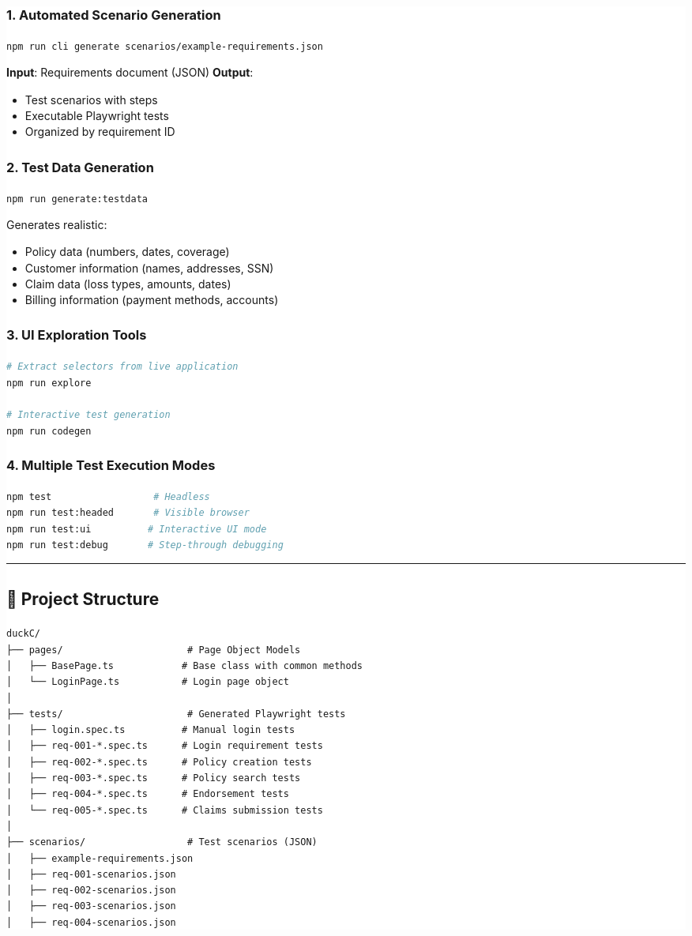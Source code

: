 ### 1. Automated Scenario Generation

```bash
npm run cli generate scenarios/example-requirements.json
```

**Input**: Requirements document (JSON)
**Output**:
- Test scenarios with steps
- Executable Playwright tests
- Organized by requirement ID

### 2. Test Data Generation

```bash
npm run generate:testdata
```

Generates realistic:
- Policy data (numbers, dates, coverage)
- Customer information (names, addresses, SSN)
- Claim data (loss types, amounts, dates)
- Billing information (payment methods, accounts)

### 3. UI Exploration Tools

```bash
# Extract selectors from live application
npm run explore

# Interactive test generation
npm run codegen
```

### 4. Multiple Test Execution Modes

```bash
npm test                  # Headless
npm run test:headed       # Visible browser
npm run test:ui          # Interactive UI mode
npm run test:debug       # Step-through debugging
```

---

## 📁 Project Structure

```
duckC/
├── pages/                      # Page Object Models
│   ├── BasePage.ts            # Base class with common methods
│   └── LoginPage.ts           # Login page object
│
├── tests/                      # Generated Playwright tests
│   ├── login.spec.ts          # Manual login tests
│   ├── req-001-*.spec.ts      # Login requirement tests
│   ├── req-002-*.spec.ts      # Policy creation tests
│   ├── req-003-*.spec.ts      # Policy search tests
│   ├── req-004-*.spec.ts      # Endorsement tests
│   └── req-005-*.spec.ts      # Claims submission tests
│
├── scenarios/                  # Test scenarios (JSON)
│   ├── example-requirements.json
│   ├── req-001-scenarios.json
│   ├── req-002-scenarios.json
│   ├── req-003-scenarios.json
│   ├── req-004-scenarios.json
```
